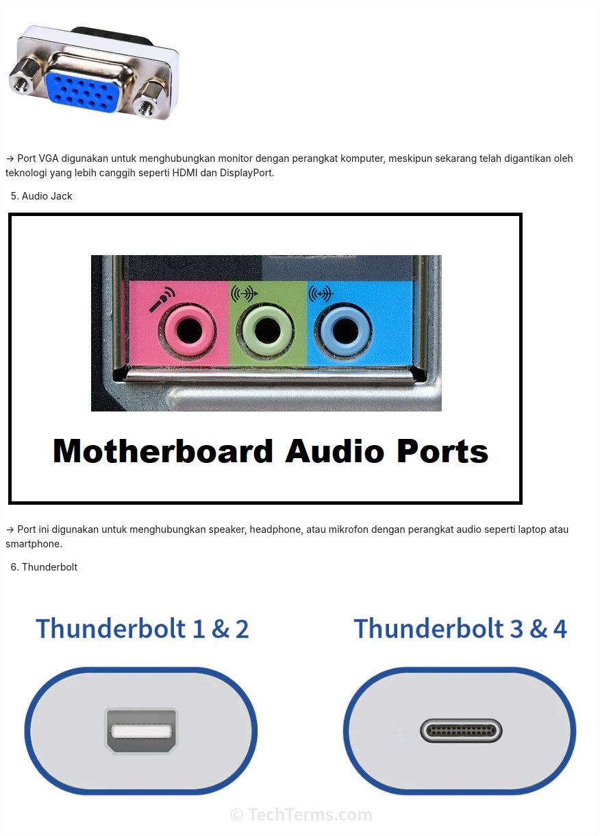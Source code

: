 ![alt text](assets/img/vga.jpeg)

-> Port VGA digunakan untuk menghubungkan monitor dengan perangkat komputer, meskipun sekarang telah digantikan oleh teknologi yang lebih canggih seperti HDMI dan DisplayPort.

5. Audio Jack 

![alt text](assets/img/jackaudio.jpeg)

-> Port ini digunakan untuk menghubungkan speaker, headphone, atau mikrofon dengan perangkat audio seperti laptop atau smartphone.

6. Thunderbolt 

![alt text](assets/img/thunderbolt.webp)

